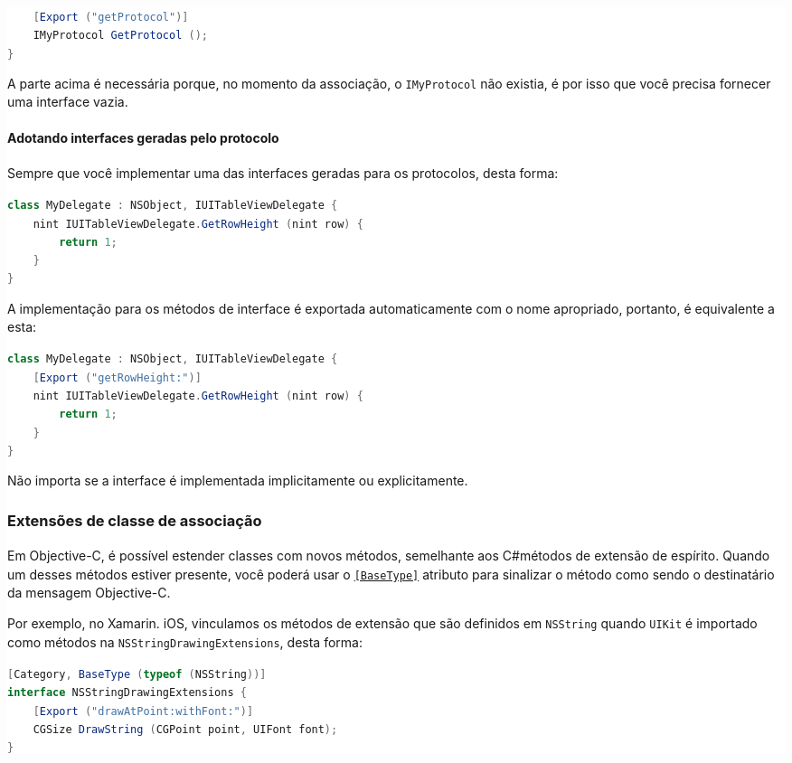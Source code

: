 ```csharp
    [Export ("getProtocol")]
    IMyProtocol GetProtocol ();
}
```

A parte acima é necessária porque, no momento da associação, o `IMyProtocol` não existia, é por isso que você precisa fornecer uma interface vazia.

#### <a name="adopting-protocol-generated-interfaces"></a>Adotando interfaces geradas pelo protocolo

Sempre que você implementar uma das interfaces geradas para os protocolos, desta forma:

```csharp
class MyDelegate : NSObject, IUITableViewDelegate {
    nint IUITableViewDelegate.GetRowHeight (nint row) {
        return 1;
    }
}
```

A implementação para os métodos de interface é exportada automaticamente com o nome apropriado, portanto, é equivalente a esta:

```csharp
class MyDelegate : NSObject, IUITableViewDelegate {
    [Export ("getRowHeight:")]
    nint IUITableViewDelegate.GetRowHeight (nint row) {
        return 1;
    }
}
```

Não importa se a interface é implementada implicitamente ou explicitamente.

<a name="Binding_Class_Extensions" />

### <a name="binding-class-extensions"></a>Extensões de classe de associação

Em Objective-C, é possível estender classes com novos métodos, semelhante aos C#métodos de extensão de espírito. Quando um desses métodos estiver presente, você poderá usar o [`[BaseType]`](~/cross-platform/macios/binding/binding-types-reference.md#BaseTypeAttribute) 
atributo para sinalizar o método como sendo o destinatário da mensagem Objective-C.

Por exemplo, no Xamarin. iOS, vinculamos os métodos de extensão que são definidos em `NSString` quando `UIKit` é importado como métodos na `NSStringDrawingExtensions`, desta forma:

```csharp
[Category, BaseType (typeof (NSString))]
interface NSStringDrawingExtensions {
    [Export ("drawAtPoint:withFont:")]
    CGSize DrawString (CGPoint point, UIFont font);
}
```
